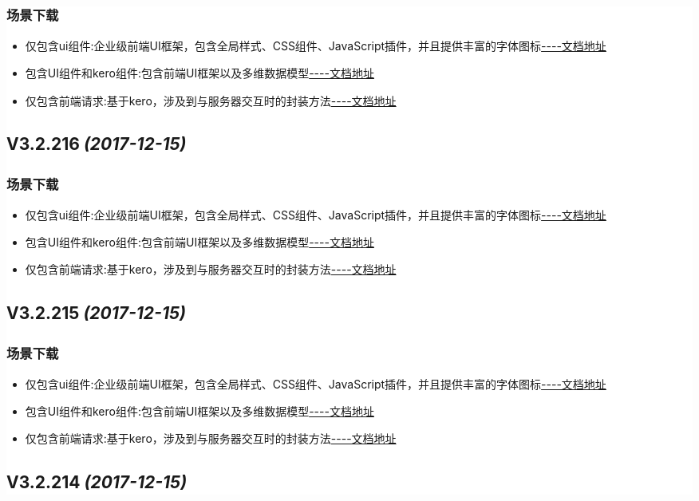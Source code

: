 <div class="down_info">
<h3>场景下载</h3>
<ul>
<li ><p>仅包含ui组件:<a class="u-button u-button-floating loglink" href="//design.yonyoucloud.com/static/download/tinper-neoui-3.2.217.zip"><i class="icon uf uf-downloadd logicon"></i></a>企业级前端UI框架，包含全局样式、CSS组件、JavaScript插件，并且提供丰富的字体图标<a target="blank" href="http://docs.tinper.org/neoui/">----文档地址</a></p></li><li ><p>包含UI组件和kero组件:<a class="u-button u-button-floating loglink" href="//design.yonyoucloud.com/static/download/neoui-kero-3.2.217.zip"><i class="icon uf uf-downloadd logicon"></i></a>包含前端UI框架以及多维数据模型<a target="blank" href="http://docs.tinper.org/moy/kero-begin.html#起步">----文档地址</a></p></li><li ><p>仅包含前端请求:<a class="u-button u-button-floating loglink" href="//design.yonyoucloud.com/static/download/kero-fetch-3.2.217.zip"><i class="icon uf uf-downloadd logicon"></i></a>基于kero，涉及到与服务器交互时的封装方法<a target="blank" href="http://docs.tinper.org/moy/kero-fetch.html">----文档地址</a></p></li></ul>
</div>
<a name="3.2.216"></a>
<h2 class="logtit"> V3.2.216 <a class="u-button u-button-floating loglink" href="//design.yonyoucloud.com/static/download/iuap-design-3.2.216.zip"><i class="icon uf uf-downloadd logicon"></i></a> <i class="logdate">(2017-12-15)</i></h2>

<div class="down_info">
<h3>场景下载</h3>
<ul>
<li ><p>仅包含ui组件:<a class="u-button u-button-floating loglink" href="//design.yonyoucloud.com/static/download/tinper-neoui-3.2.216.zip"><i class="icon uf uf-downloadd logicon"></i></a>企业级前端UI框架，包含全局样式、CSS组件、JavaScript插件，并且提供丰富的字体图标<a target="blank" href="http://docs.tinper.org/neoui/">----文档地址</a></p></li><li ><p>包含UI组件和kero组件:<a class="u-button u-button-floating loglink" href="//design.yonyoucloud.com/static/download/neoui-kero-3.2.216.zip"><i class="icon uf uf-downloadd logicon"></i></a>包含前端UI框架以及多维数据模型<a target="blank" href="http://docs.tinper.org/moy/kero-begin.html#起步">----文档地址</a></p></li><li ><p>仅包含前端请求:<a class="u-button u-button-floating loglink" href="//design.yonyoucloud.com/static/download/kero-fetch-3.2.216.zip"><i class="icon uf uf-downloadd logicon"></i></a>基于kero，涉及到与服务器交互时的封装方法<a target="blank" href="http://docs.tinper.org/moy/kero-fetch.html">----文档地址</a></p></li></ul>
</div>
<a name="3.2.215"></a>
<h2 class="logtit"> V3.2.215 <a class="u-button u-button-floating loglink" href="//design.yonyoucloud.com/static/download/iuap-design-3.2.215.zip"><i class="icon uf uf-downloadd logicon"></i></a> <i class="logdate">(2017-12-15)</i></h2>

<div class="down_info">
<h3>场景下载</h3>
<ul>
<li ><p>仅包含ui组件:<a class="u-button u-button-floating loglink" href="//design.yonyoucloud.com/static/download/tinper-neoui-3.2.215.zip"><i class="icon uf uf-downloadd logicon"></i></a>企业级前端UI框架，包含全局样式、CSS组件、JavaScript插件，并且提供丰富的字体图标<a target="blank" href="http://docs.tinper.org/neoui/">----文档地址</a></p></li><li ><p>包含UI组件和kero组件:<a class="u-button u-button-floating loglink" href="//design.yonyoucloud.com/static/download/neoui-kero-3.2.215.zip"><i class="icon uf uf-downloadd logicon"></i></a>包含前端UI框架以及多维数据模型<a target="blank" href="http://docs.tinper.org/moy/kero-begin.html#起步">----文档地址</a></p></li><li ><p>仅包含前端请求:<a class="u-button u-button-floating loglink" href="//design.yonyoucloud.com/static/download/kero-fetch-3.2.215.zip"><i class="icon uf uf-downloadd logicon"></i></a>基于kero，涉及到与服务器交互时的封装方法<a target="blank" href="http://docs.tinper.org/moy/kero-fetch.html">----文档地址</a></p></li></ul>
</div>
<a name="3.2.214"></a>
<h2 class="logtit"> V3.2.214 <a class="u-button u-button-floating loglink" href="//design.yonyoucloud.com/static/download/iuap-design-3.2.214.zip"><i class="icon uf uf-downloadd logicon"></i></a> <i class="logdate">(2017-12-15)</i></h2>
